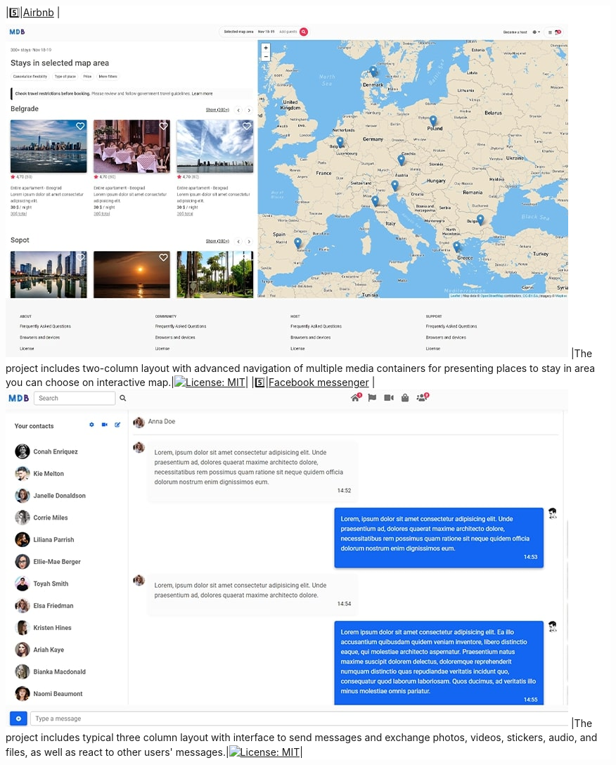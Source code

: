 |:five:|[Airbnb](https://mdbootstrap.com/snippets/standard/mdb-lab/2847266) | ![Airbnb](./screenshots/airbnb.jpg) |The project includes two-column layout with advanced navigation of multiple media containers for presenting places to stay in area you can choose on interactive map.|[![License: MIT](https://img.shields.io/badge/License-MIT-yellow.svg)](https://opensource.org/licenses/MIT)|
|:five:|[Facebook messenger](https://mdbootstrap.com/snippets/standard/mdb-lab/2847260) | ![Facebook messenger](./screenshots/facebook-messenger.jpg) |The project includes typical three column layout with interface to send messages and exchange photos, videos, stickers, audio, and files, as well as react to other users' messages.|[![License: MIT](https://img.shields.io/badge/License-MIT-yellow.svg)](https://opensource.org/licenses/MIT)|